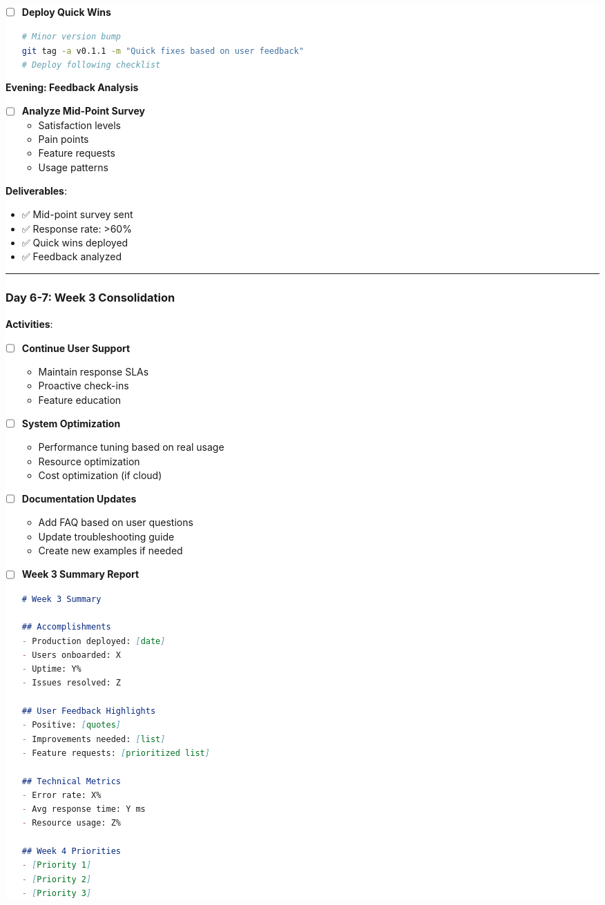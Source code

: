 - [ ] **Deploy Quick Wins**
  ```bash
  # Minor version bump
  git tag -a v0.1.1 -m "Quick fixes based on user feedback"
  # Deploy following checklist
  ```

**Evening: Feedback Analysis**

- [ ] **Analyze Mid-Point Survey**
  - Satisfaction levels
  - Pain points
  - Feature requests
  - Usage patterns

**Deliverables**:
- ✅ Mid-point survey sent
- ✅ Response rate: >60%
- ✅ Quick wins deployed
- ✅ Feedback analyzed

---

### Day 6-7: Week 3 Consolidation

**Activities**:

- [ ] **Continue User Support**
  - Maintain response SLAs
  - Proactive check-ins
  - Feature education

- [ ] **System Optimization**
  - Performance tuning based on real usage
  - Resource optimization
  - Cost optimization (if cloud)

- [ ] **Documentation Updates**
  - Add FAQ based on user questions
  - Update troubleshooting guide
  - Create new examples if needed

- [ ] **Week 3 Summary Report**
  ```markdown
  # Week 3 Summary

  ## Accomplishments
  - Production deployed: [date]
  - Users onboarded: X
  - Uptime: Y%
  - Issues resolved: Z

  ## User Feedback Highlights
  - Positive: [quotes]
  - Improvements needed: [list]
  - Feature requests: [prioritized list]

  ## Technical Metrics
  - Error rate: X%
  - Avg response time: Y ms
  - Resource usage: Z%

  ## Week 4 Priorities
  - [Priority 1]
  - [Priority 2]
  - [Priority 3]
  ```
